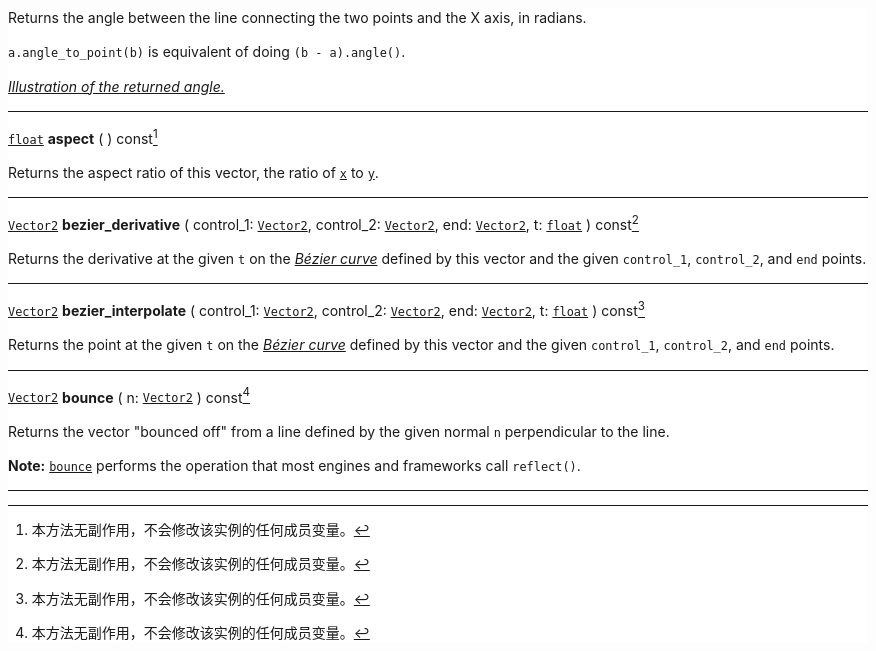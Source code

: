 Returns the angle between the line connecting the two points and the X axis, in radians.

 `a.angle_to_point(b)` is equivalent of doing `(b - a).angle()`.

 [*Illustration of the returned angle.*](https://raw.githubusercontent.com/godotengine/godot-docs/master/img/vector2_angle_to_point.png)



---

<div id="_class_vector2_method_aspect"></div>

[`float`](class_float.md) **aspect** ( ) const[^const]<div id="class_vector2_method_aspect"></div>

Returns the aspect ratio of this vector, the ratio of [`x`](#class_vector2_property_x) to [`y`](#class_vector2_property_y).



---

<div id="_class_vector2_method_bezier_derivative"></div>

[`Vector2`](class_vector2.md) **bezier_derivative** ( control_1: [`Vector2`](class_vector2.md), control_2: [`Vector2`](class_vector2.md), end: [`Vector2`](class_vector2.md), t: [`float`](class_float.md) ) const[^const]<div id="class_vector2_method_bezier_derivative"></div>

Returns the derivative at the given `t` on the [*Bézier curve*](https://en.wikipedia.org/wiki/B%C3%A9zier_curve) defined by this vector and the given `control_1`, `control_2`, and `end` points.



---

<div id="_class_vector2_method_bezier_interpolate"></div>

[`Vector2`](class_vector2.md) **bezier_interpolate** ( control_1: [`Vector2`](class_vector2.md), control_2: [`Vector2`](class_vector2.md), end: [`Vector2`](class_vector2.md), t: [`float`](class_float.md) ) const[^const]<div id="class_vector2_method_bezier_interpolate"></div>

Returns the point at the given `t` on the [*Bézier curve*](https://en.wikipedia.org/wiki/B%C3%A9zier_curve) defined by this vector and the given `control_1`, `control_2`, and `end` points.



---

<div id="_class_vector2_method_bounce"></div>

[`Vector2`](class_vector2.md) **bounce** ( n: [`Vector2`](class_vector2.md) ) const[^const]<div id="class_vector2_method_bounce"></div>

Returns the vector "bounced off" from a line defined by the given normal `n` perpendicular to the line.

 **Note:** [`bounce`](#class_vector2_method_bounce) performs the operation that most engines and frameworks call `reflect()`.



---

<div id="_class_vector2_method_ceil"></div>


[^virtual]: 本方法通常需要用户覆盖才能生效。
[^const]: 本方法无副作用，不会修改该实例的任何成员变量。
[^vararg]: 本方法除了能接受在此处描述的参数外，还能够继续接受任意数量的参数。
[^constructor]: 本方法用于构造某个类型。
[^static]: 调用本方法无需实例，可直接使用类名进行调用。
[^operator]: 本方法描述的是使用本类型作为左操作数的有效运算符。
[^bitfield]: 这个值是由下列位标志构成位掩码的整数。
[^void]: 无返回值。